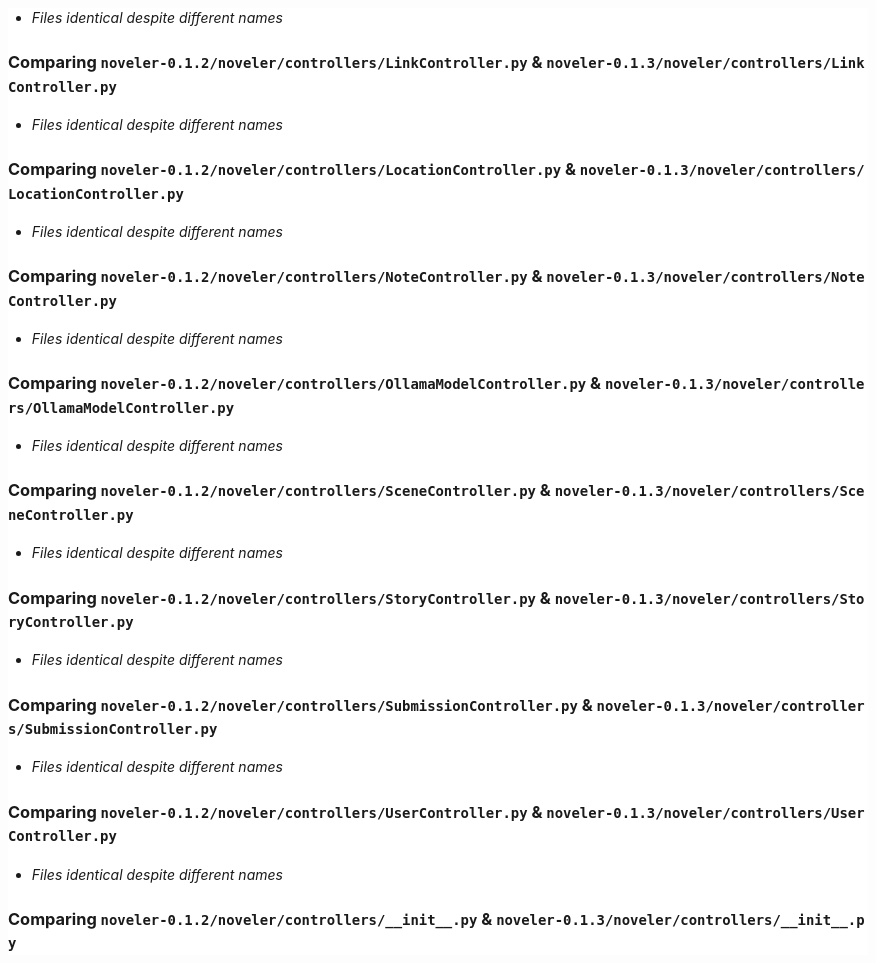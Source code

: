  * *Files identical despite different names*

### Comparing `noveler-0.1.2/noveler/controllers/LinkController.py` & `noveler-0.1.3/noveler/controllers/LinkController.py`

 * *Files identical despite different names*

### Comparing `noveler-0.1.2/noveler/controllers/LocationController.py` & `noveler-0.1.3/noveler/controllers/LocationController.py`

 * *Files identical despite different names*

### Comparing `noveler-0.1.2/noveler/controllers/NoteController.py` & `noveler-0.1.3/noveler/controllers/NoteController.py`

 * *Files identical despite different names*

### Comparing `noveler-0.1.2/noveler/controllers/OllamaModelController.py` & `noveler-0.1.3/noveler/controllers/OllamaModelController.py`

 * *Files identical despite different names*

### Comparing `noveler-0.1.2/noveler/controllers/SceneController.py` & `noveler-0.1.3/noveler/controllers/SceneController.py`

 * *Files identical despite different names*

### Comparing `noveler-0.1.2/noveler/controllers/StoryController.py` & `noveler-0.1.3/noveler/controllers/StoryController.py`

 * *Files identical despite different names*

### Comparing `noveler-0.1.2/noveler/controllers/SubmissionController.py` & `noveler-0.1.3/noveler/controllers/SubmissionController.py`

 * *Files identical despite different names*

### Comparing `noveler-0.1.2/noveler/controllers/UserController.py` & `noveler-0.1.3/noveler/controllers/UserController.py`

 * *Files identical despite different names*

### Comparing `noveler-0.1.2/noveler/controllers/__init__.py` & `noveler-0.1.3/noveler/controllers/__init__.py`
